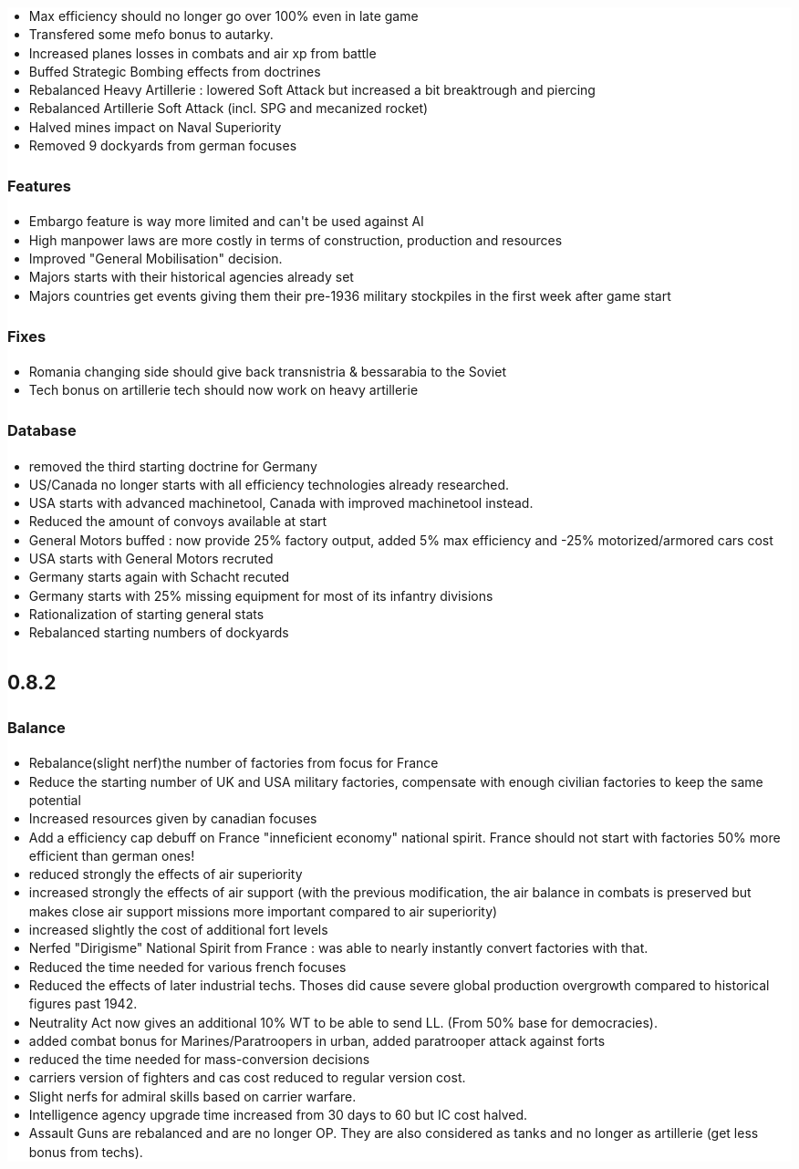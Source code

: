 - Max efficiency should no longer go over 100% even in late game
- Transfered some mefo bonus to autarky.
- Increased planes losses in combats and air xp from battle
- Buffed Strategic Bombing effects from doctrines
- Rebalanced Heavy Artillerie : lowered Soft Attack but increased a bit breaktrough and piercing
- Rebalanced Artillerie Soft Attack (incl. SPG and mecanized rocket)
- Halved mines impact on Naval Superiority
- Removed 9 dockyards from german focuses

### Features
- Embargo feature is way more limited and can't be used against AI
- High manpower laws are more costly in terms of construction, production and resources
- Improved "General Mobilisation" decision.
- Majors starts with their historical agencies already set
- Majors countries get events giving them their pre-1936 military stockpiles in the first week after game start

### Fixes
- Romania changing side should give back transnistria & bessarabia to the Soviet
- Tech bonus on artillerie tech should now work on heavy artillerie

### Database
- removed the third starting doctrine for Germany
- US/Canada no longer starts with all efficiency technologies already researched.
- USA starts with advanced machinetool, Canada with improved machinetool instead.
- Reduced the amount of convoys available at start
- General Motors buffed : now provide 25% factory output, added 5% max efficiency and -25% motorized/armored cars cost
- USA starts with General Motors recruted
- Germany starts again with Schacht recuted
- Germany starts with 25% missing equipment for most of its infantry divisions
- Rationalization of starting general stats
- Rebalanced starting numbers of dockyards

## 0.8.2

### Balance
- Rebalance(slight nerf)the number of factories from focus for France
- Reduce the starting number of UK and USA military factories, compensate with enough civilian factories to keep the same potential
- Increased resources given by canadian focuses
- Add a efficiency cap debuff on France "inneficient economy" national spirit. France should not start with factories 50% more efficient than german ones!
- reduced strongly the effects of air superiority
- increased strongly the effects of air support (with the previous modification, the air balance in combats is preserved but makes close air support missions more important compared to air superiority)
- increased slightly the cost of additional fort levels
- Nerfed "Dirigisme" National Spirit from France : was able to nearly instantly convert factories with that.
- Reduced the time needed for various french focuses
- Reduced the effects of later industrial techs. Thoses did cause severe global production overgrowth compared to historical figures past 1942.
- Neutrality Act now gives an additional 10% WT to be able to send LL. (From 50% base for democracies).
- added combat bonus for Marines/Paratroopers in urban, added paratrooper attack against forts
- reduced the time needed for mass-conversion decisions
- carriers version of fighters and cas cost reduced to regular version cost.
- Slight nerfs for admiral skills based on carrier warfare.
- Intelligence agency upgrade time increased from 30 days to 60 but IC cost halved.
- Assault Guns are rebalanced and are no longer OP. They are also considered as tanks and no longer as artillerie (get less bonus from techs).